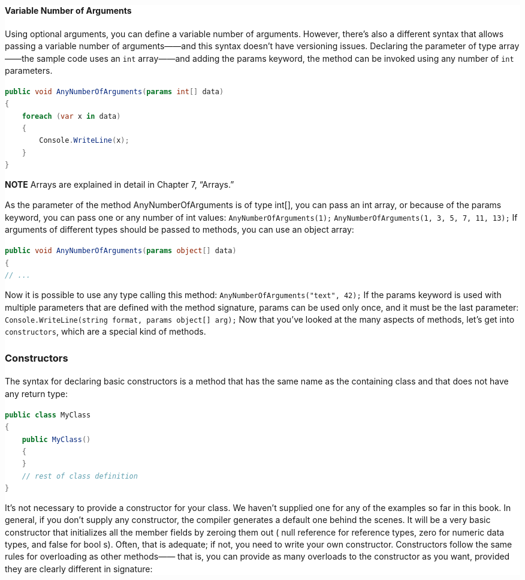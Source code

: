 #### Variable Number of Arguments
Using optional arguments, you can define a variable number of
arguments. However, there’s also a different syntax that allows
passing a variable number of arguments——and this syntax doesn’t have
versioning issues.
Declaring the parameter of type array——the sample code uses an `int`
array——and adding the params keyword, the method can be invoked
using any number of `int` parameters.

```c#
public void AnyNumberOfArguments(params int[] data)
{
    foreach (var x in data)
    {
        Console.WriteLine(x);
    }
}
```
**NOTE**
Arrays are explained in detail in Chapter 7, “Arrays.”

As the parameter of the method AnyNumberOfArguments is of type int[],
you can pass an int array, or because of the params keyword, you can
pass one or any number of int values:
`AnyNumberOfArguments(1);`
`AnyNumberOfArguments(1, 3, 5, 7, 11, 13);`
If arguments of different types should be passed to methods, you can
use an object array:
```c#
public void AnyNumberOfArguments(params object[] data)
{
// ...
```
Now it is possible to use any type calling this method:
`AnyNumberOfArguments("text", 42);`
If the params keyword is used with multiple parameters that are
defined with the method signature, params can be used only once, and
it must be the last parameter:
`Console.WriteLine(string format, params object[] arg);`
Now that you’ve looked at the many aspects of methods, let’s get into
`constructors`, which are a special kind of methods.

### Constructors
The syntax for declaring basic constructors is a method that has the
same name as the containing class and that does not have any return
type:
```c#
public class MyClass
{
    public MyClass()
    {
    }
    // rest of class definition
}
```
It’s not necessary to provide a constructor for your class. We haven’t
supplied one for any of the examples so far in this book. In general, if
you don’t supply any constructor, the compiler generates a default one
behind the scenes. It will be a very basic constructor that initializes all
the member fields by zeroing them out ( null reference for reference
types, zero for numeric data types, and false for bool s). Often, that is
adequate; if not, you need to write your own constructor.
Constructors follow the same rules for overloading as other methods——
that is, you can provide as many overloads to the constructor as you
want, provided they are clearly different in signature: